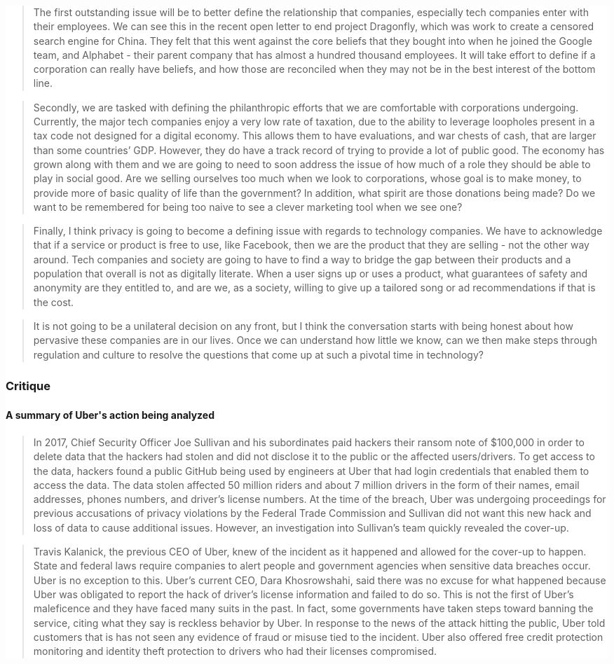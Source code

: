 > The first outstanding issue will be to better define the relationship that companies, especially tech companies enter with their employees.  We can see this in the recent open letter to end project Dragonfly, which was work to create a censored search engine for China. They felt that this went against the core beliefs that they bought into when he joined the Google team, and Alphabet - their parent company that has almost a hundred thousand employees. It will take effort to define if a corporation can really have beliefs, and how those are reconciled when they may not be in the best interest of the bottom line.

> Secondly, we are tasked with defining the philanthropic efforts that we are comfortable with corporations undergoing.  Currently, the major tech companies enjoy a very low rate of taxation, due to the ability to leverage loopholes present in a tax code not designed for a digital economy.  This allows them to have evaluations, and war chests of cash, that are larger than some countries’ GDP. However, they do have a track record of trying to provide a lot of public good.  The economy has grown along with them and we are going to need to soon address the issue of how much of a role they should be able to play in social good.  Are we selling ourselves too much when we look to corporations, whose goal is to make money, to provide more of basic quality of life than the government?  In addition, what spirit are those donations being made?  Do we want to be remembered for being too naive to see a clever marketing tool when we see one?

> Finally,  I think privacy is going to become a defining issue with regards to technology companies.  We have to acknowledge that if a service or product is free to use, like Facebook, then we are the product that they are selling - not the other way around.  Tech companies and society are going to have to find a way to bridge the gap between their products and a population that overall is not as digitally literate.  When a user signs up or uses a product, what guarantees of safety and anonymity are they entitled to, and are we, as a society, willing to give up a tailored song or ad recommendations if that is the cost. 

> It is not going to be a unilateral decision on any front, but I think the conversation starts with being honest about how pervasive these companies are in our lives.  Once we can understand how little we know, can we then make steps through regulation and culture to resolve the questions that come up at such a pivotal time in technology?  


### Critique

#### A summary of Uber's action being analyzed
> In 2017, Chief Security Officer Joe Sullivan and his subordinates paid hackers their ransom note of $100,000 in order to delete data that the hackers had stolen and did not disclose it to the public or the affected users/drivers. To get access to the data, hackers found a public GitHub being used by engineers at Uber that had login credentials that enabled them to access the data. The data stolen affected 50 million riders and about 7 million drivers in the form of their names, email addresses, phones numbers, and driver’s license numbers. At the time of the breach, Uber was undergoing proceedings for previous accusations of privacy violations by the Federal Trade Commission and Sullivan did not want this new hack and loss of data to cause additional issues. However, an investigation into Sullivan’s team quickly revealed the cover-up. 

> Travis Kalanick, the previous CEO of Uber, knew of the incident as it happened and allowed for the cover-up to happen. State and federal laws require companies to alert people and government agencies when sensitive data breaches occur. Uber is no exception to this. Uber’s current CEO, Dara Khosrowshahi, said there was no excuse for what happened because Uber was obligated to report the hack of driver’s license information and failed to do so. This is not the first of Uber’s maleficence and they have faced many suits in the past. In fact, some governments have taken steps toward banning the service, citing what they say is reckless behavior by Uber. In response to the news of the attack hitting the public, Uber told customers that is has not seen any evidence of fraud or misuse tied to the incident. Uber also offered free credit protection monitoring and identity theft protection to drivers who had their licenses compromised. 
